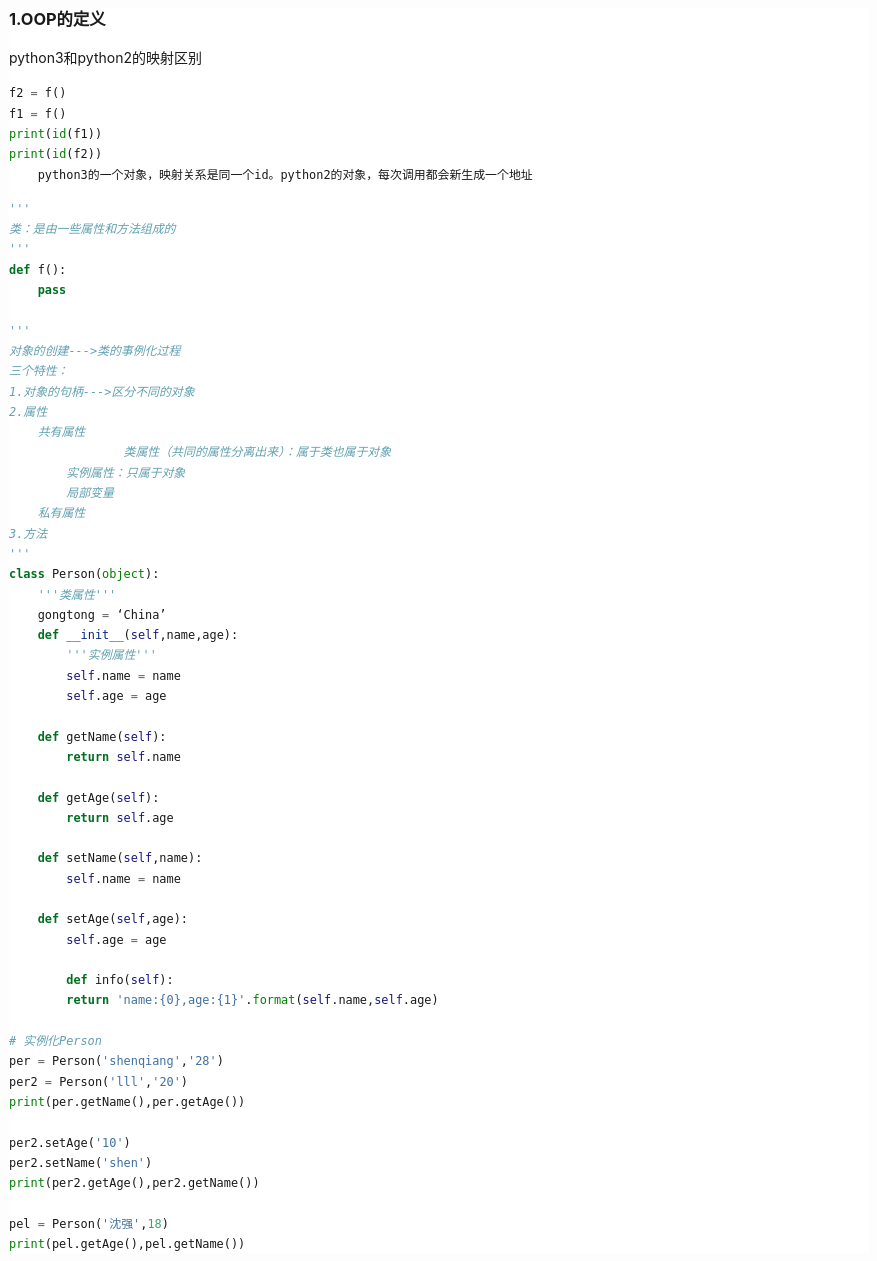 ### 1.OOP的定义

python3和python2的映射区别

```python
f2 = f()
f1 = f()
print(id(f1))
print(id(f2))
    python3的一个对象，映射关系是同一个id。python2的对象，每次调用都会新生成一个地址
```

```python
'''
类：是由一些属性和方法组成的
'''
def f():
    pass

''' 
对象的创建--->类的事例化过程
三个特性：
1.对象的句柄--->区分不同的对象
2.属性
    共有属性
				类属性（共同的属性分离出来）：属于类也属于对象
        实例属性：只属于对象
        局部变量
    私有属性
3.方法  
'''
class Person(object):
    '''类属性'''
    gongtong = ‘China’
    def __init__(self,name,age):
        '''实例属性'''
        self.name = name
        self.age = age

    def getName(self):
        return self.name

    def getAge(self):
        return self.age

    def setName(self,name):
        self.name = name

    def setAge(self,age):
        self.age = age

 		def info(self):
        return 'name:{0},age:{1}'.format(self.name,self.age)

# 实例化Person
per = Person('shenqiang','28')
per2 = Person('lll','20')
print(per.getName(),per.getAge())

per2.setAge('10')
per2.setName('shen')
print(per2.getAge(),per2.getName())

pel = Person('沈强',18)
print(pel.getAge(),pel.getName())
```